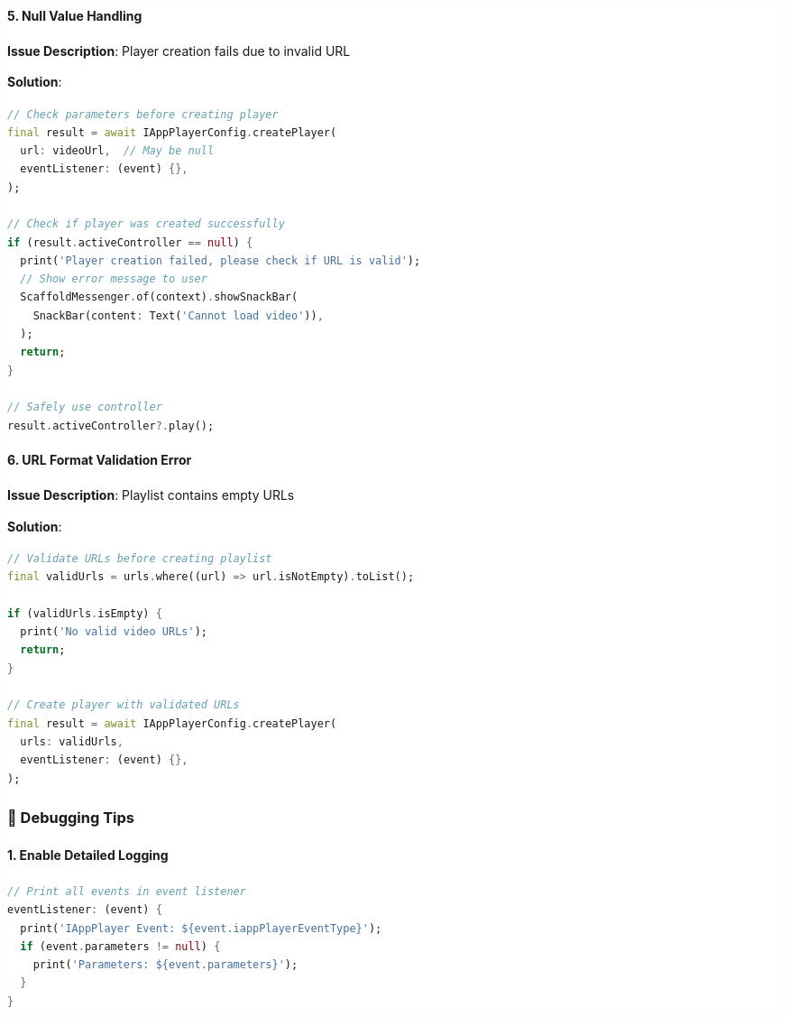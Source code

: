 #### 5. Null Value Handling

**Issue Description**: Player creation fails due to invalid URL

**Solution**:
```dart
// Check parameters before creating player
final result = await IAppPlayerConfig.createPlayer(
  url: videoUrl,  // May be null
  eventListener: (event) {},
);

// Check if player was created successfully
if (result.activeController == null) {
  print('Player creation failed, please check if URL is valid');
  // Show error message to user
  ScaffoldMessenger.of(context).showSnackBar(
    SnackBar(content: Text('Cannot load video')),
  );
  return;
}

// Safely use controller
result.activeController?.play();
```

#### 6. URL Format Validation Error

**Issue Description**: Playlist contains empty URLs

**Solution**:
```dart
// Validate URLs before creating playlist
final validUrls = urls.where((url) => url.isNotEmpty).toList();

if (validUrls.isEmpty) {
  print('No valid video URLs');
  return;
}

// Create player with validated URLs
final result = await IAppPlayerConfig.createPlayer(
  urls: validUrls,
  eventListener: (event) {},
);
```

### 🐛 Debugging Tips

#### 1. Enable Detailed Logging
```dart
// Print all events in event listener
eventListener: (event) {
  print('IAppPlayer Event: ${event.iappPlayerEventType}');
  if (event.parameters != null) {
    print('Parameters: ${event.parameters}');
  }
}
```
